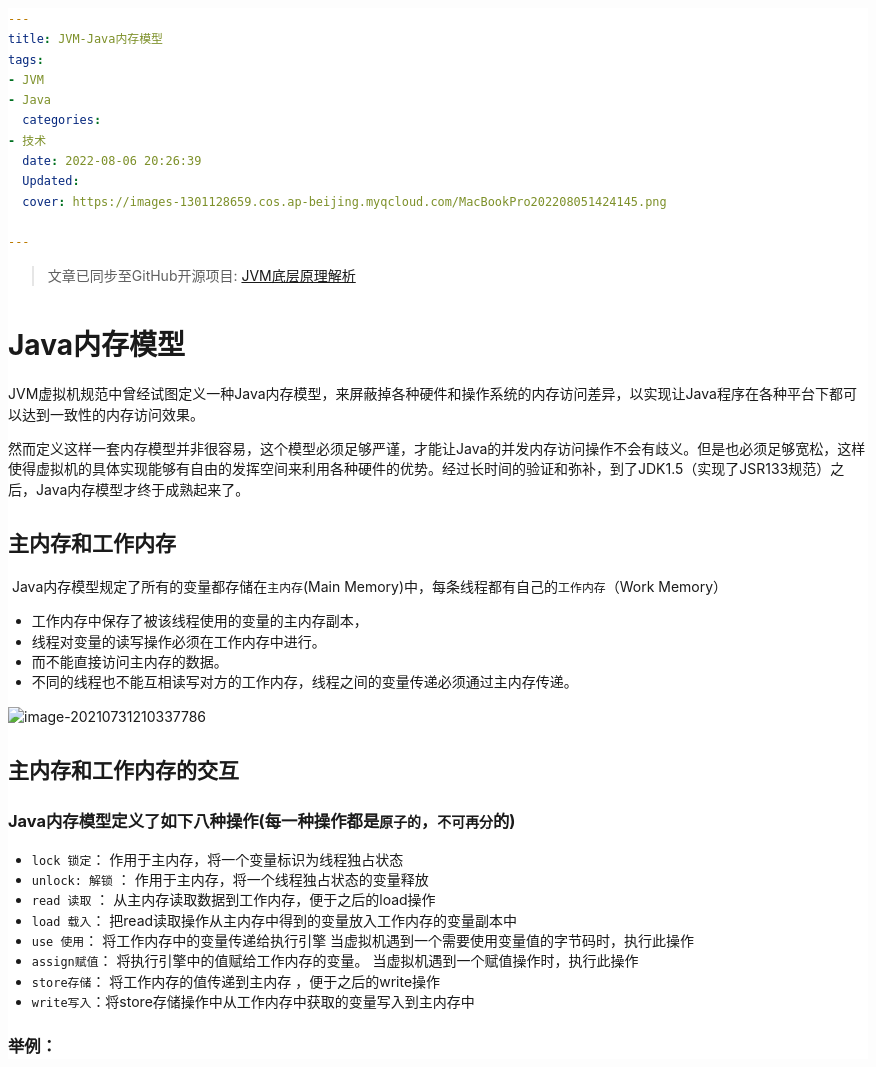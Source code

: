 ```yaml
---
title: JVM-Java内存模型
tags:
- JVM
- Java
  categories:
- 技术
  date: 2022-08-06 20:26:39
  Updated:
  cover: https://images-1301128659.cos.ap-beijing.myqcloud.com/MacBookPro202208051424145.png

---
```


> 文章已同步至GitHub开源项目: [JVM底层原理解析](https://github.com/shaoxiongdu/JVMStudy)

# Java内存模型

​ JVM虚拟机规范中曾经试图定义一种Java内存模型，来屏蔽掉各种硬件和操作系统的内存访问差异，以实现让Java程序在各种平台下都可以达到一致性的内存访问效果。

​
然而定义这样一套内存模型并非很容易，这个模型必须足够严谨，才能让Java的并发内存访问操作不会有歧义。但是也必须足够宽松，这样使得虚拟机的具体实现能够有自由的发挥空间来利用各种硬件的优势。经过长时间的验证和弥补，到了JDK1.5（实现了JSR133规范）之后，Java内存模型才终于成熟起来了。

## 主内存和工作内存

​ Java内存模型规定了所有的变量都存储在`主内存`(Main Memory)中，每条线程都有自己的`工作内存`（Work Memory）

- 工作内存中保存了被该线程使用的变量的主内存副本，
- 线程对变量的读写操作必须在工作内存中进行。
- 而不能直接访问主内存的数据。
- 不同的线程也不能互相读写对方的工作内存，线程之间的变量传递必须通过主内存传递。

![image-20210731210337786](https://images-1301128659.cos.ap-beijing.myqcloud.com/MacBookPro202208051424145.png)

## 主内存和工作内存的交互

### Java内存模型定义了如下八种操作(每一种操作都是`原子的`，`不可再分`的)

- `lock 锁定`： 作用于主内存，将一个变量标识为线程独占状态
- `unlock: 解锁` ： 作用于主内存，将一个线程独占状态的变量释放
- `read 读取` ： 从主内存读取数据到工作内存，便于之后的load操作
- `load 载入`： 把read读取操作从主内存中得到的变量放入工作内存的变量副本中
- `use 使用`： 将工作内存中的变量传递给执行引擎 当虚拟机遇到一个需要使用变量值的字节码时，执行此操作
- `assign赋值`： 将执行引擎中的值赋给工作内存的变量。 当虚拟机遇到一个赋值操作时，执行此操作
- `store存储`： 将工作内存的值传递到主内存 ，便于之后的write操作
- `write写入`：将store存储操作中从工作内存中获取的变量写入到主内存中

### 举例：
